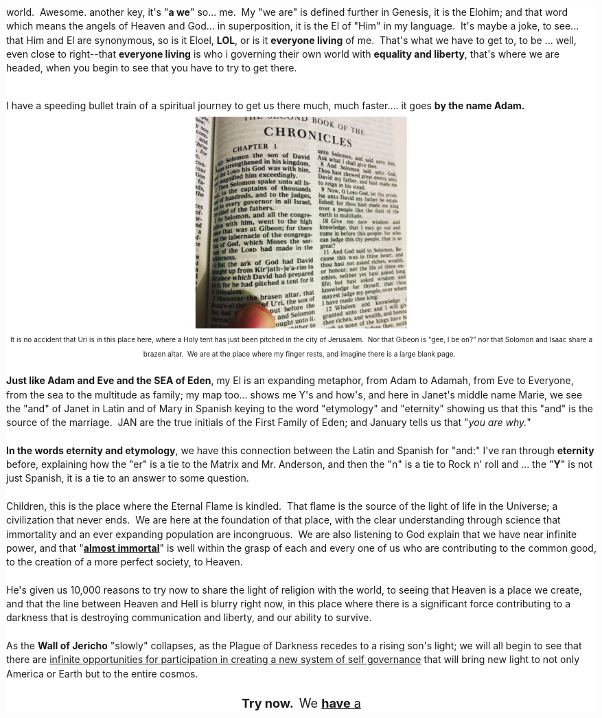 world.  Awesome. another key, it&#39;s &quot;<b>a we</b>&quot; so... me.  My &quot;we are&quot; is defined further in Genesis, it is the Elohim; and that word which means the angels of Heaven and God... in superposition, it is the El of &quot;Him&quot; in my language.  It&#39;s maybe a joke, to see... that Him and El are synonymous, so is it Eloel, <b>LOL</b>, or is it <b>everyone living</b> of me.  That&#39;s what we have to get to, to be ... well, even close to right--that <b>everyone living</b> is who i governing their own world with <b>equality and liberty</b>, that&#39;s where we are headed, when you begin to see that you have to try to get there.</div><div><br></div><div>I have a speeding bullet train of a spiritual journey to get us there much, much faster.... it goes <b>by the name Adam.</b></div><div style="text-align:center"><a href="http://3.bp.blogspot.com/-qkjyTuF5OM0/WT_rr5ACMbI/AAAAAAAAAIM/e37YSFlMg5QtDsKds-4NtZZuryYgdB_QACK4B/s1600/image-727135.png"><img src="reqs/3.bp.blogspot.com/-qkjyTuF5OM0/WT_rr5ACMbI/AAAAAAAAAIM/e37YSFlMg5QtDsKds-4NtZZuryYgdB_QACK4B/s320/image-727135.png"  border="0" alt="" id="BLOGGER_PHOTO_ID_6431117932176224690" /></a></div><div style="text-align:center"><font size="1">It is no accident that Uri is in this place here, where a Holy tent has just been pitched in the city of Jerusalem.  Nor that Gibeon is &quot;gee, I be on?&quot; nor that Solomon and Isaac share a brazen altar.  We are at the place where my finger rests, and imagine there is a large blank page.  </font></div><div><b><br></b></div><div><b>Just like Adam and Eve and the SEA of Eden</b>, my El is an expanding metaphor, from Adam to Adamah, from Eve to Everyone, from the sea to the multitude as family; my map too... shows me Y&#39;s and how&#39;s, and here in Janet&#39;s middle name Marie, we see the &quot;and&quot; of Janet in Latin and of Mary in Spanish keying to the word &quot;etymology&quot; and &quot;eternity&quot; showing us that this &quot;and&quot; is the source of the marriage.  JAN are the true initials of the First Family of Eden; and January tells us that &quot;<i>you are why.</i>&quot;</div><div><b><br></b></div><div><b>In the words eternity and etymology</b>, we have this connection between the Latin and Spanish for &quot;and:&quot; I&#39;ve ran through <b>eternity</b> before, explaining how the &quot;er&quot; is a tie to the Matrix and Mr. Anderson, and then the &quot;n&quot; is a tie to Rock n&#39; roll and ... the &quot;<b>Y</b>&quot; is not just Spanish, it is a tie to an answer to some question.</div><div><br></div><div>Children, this is the place where the Eternal Flame is kindled.  That flame is the source of the light of life in the Universe; a civilization that never ends.  We are here at the foundation of that place, with the clear understanding through science that immortality and an ever expanding population are incongruous.  We are also listening to God explain that we have near infinite power, and that &quot;<b><a href="http://ubuildit.unduecoercion.com/x/c?c=849115&amp;l=062d3955-bfce-46ae-a9ee-9c081aa2f724&amp;r=cbd05b47-e81a-4c05-8df9-c062f32ed2b6" target="_blank">almost immortal</a></b>&quot; is well within the grasp of each and every one of us who are contributing to the common good, to the creation of a more perfect society, to Heaven.  </div><div><br></div><div>He&#39;s given us 10,000 reasons to try now to share the light of religion with the world, to seeing that Heaven is a place we create, and that the line between Heaven and Hell is blurry right now, in this place where there is a significant force contributing to a darkness that is destroying communication and liberty, and our ability to survive. </div><div><br></div><div>As the <b>Wall of Jericho</b> &quot;slowly&quot; collapses, as the Plague of Darkness recedes to a rising son&#39;s light; we will all begin to see that there are <a href="http://ubuildit.unduecoercion.com/x/c?c=849115&amp;l=9b75b092-03e2-4216-8832-dc3e1dafcfb1&amp;r=cbd05b47-e81a-4c05-8df9-c062f32ed2b6" target="_blank">infinite opportunities for participation in creating a new system of self governance</a> that will bring new light to not only America or Earth but to the entire cosmos.  </div><div><br></div><div style="text-align:center"><font size="4"><b>Try now.  </b>We <a href="http://ubuildit.unduecoercion.com/x/c?c=849115&amp;l=eebab335-2748-4bb5-9e37-d6abbe91485c&amp;r=cbd05b47-e81a-4c05-8df9-c062f32ed2b6" target="_blank"><b>have</b> a